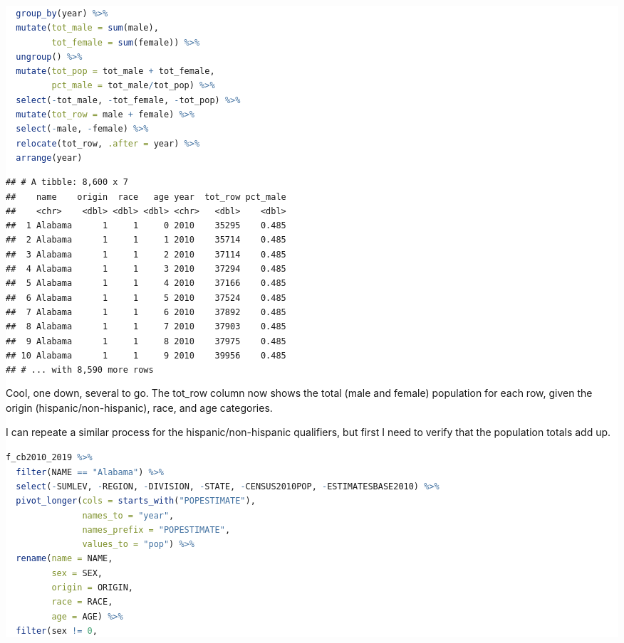 ``` r
  group_by(year) %>%
  mutate(tot_male = sum(male),
         tot_female = sum(female)) %>%
  ungroup() %>%
  mutate(tot_pop = tot_male + tot_female,
         pct_male = tot_male/tot_pop) %>%
  select(-tot_male, -tot_female, -tot_pop) %>%
  mutate(tot_row = male + female) %>%
  select(-male, -female) %>%
  relocate(tot_row, .after = year) %>%
  arrange(year)
```

    ## # A tibble: 8,600 x 7
    ##    name    origin  race   age year  tot_row pct_male
    ##    <chr>    <dbl> <dbl> <dbl> <chr>   <dbl>    <dbl>
    ##  1 Alabama      1     1     0 2010    35295    0.485
    ##  2 Alabama      1     1     1 2010    35714    0.485
    ##  3 Alabama      1     1     2 2010    37114    0.485
    ##  4 Alabama      1     1     3 2010    37294    0.485
    ##  5 Alabama      1     1     4 2010    37166    0.485
    ##  6 Alabama      1     1     5 2010    37524    0.485
    ##  7 Alabama      1     1     6 2010    37892    0.485
    ##  8 Alabama      1     1     7 2010    37903    0.485
    ##  9 Alabama      1     1     8 2010    37975    0.485
    ## 10 Alabama      1     1     9 2010    39956    0.485
    ## # ... with 8,590 more rows

Cool, one down, several to go. The tot\_row column now shows the total
(male and female) population for each row, given the origin
(hispanic/non-hispanic), race, and age categories.

I can repeate a similar process for the hispanic/non-hispanic
qualifiers, but first I need to verify that the population totals add
up.

``` r
f_cb2010_2019 %>%
  filter(NAME == "Alabama") %>%
  select(-SUMLEV, -REGION, -DIVISION, -STATE, -CENSUS2010POP, -ESTIMATESBASE2010) %>%
  pivot_longer(cols = starts_with("POPESTIMATE"),
               names_to = "year",
               names_prefix = "POPESTIMATE",
               values_to = "pop") %>%
  rename(name = NAME,
         sex = SEX,
         origin = ORIGIN,
         race = RACE,
         age = AGE) %>%
  filter(sex != 0,
```